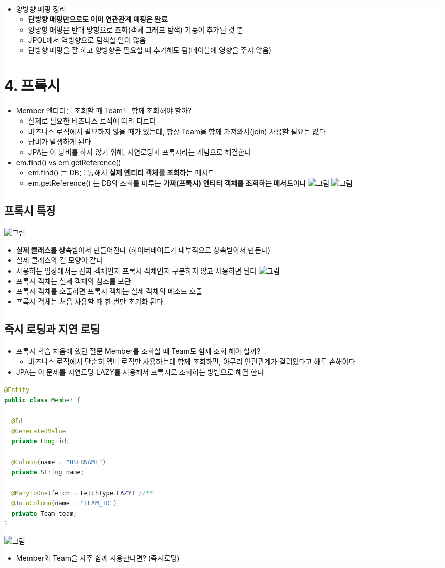 - 양방향 매핑 정리
  - <b>단방향 매핑만으로도 이미 연관관계 매핑은 완료</b>
  - 양방향 매핑은 반대 방향으로 조회(객체 그래프 탐색) 기능이 추가된 것 뿐
  - JPQL에서 역방향으로 탐색할 일이 많음
  - 단방향 매핑을 잘 하고 양방향은 필요할 때 추가해도 됨(테이블에 영향을 주지 않음)

# 4. 프록시
- Member 엔티티를 조회할 때 Team도 함께 조회해야 할까?
  - 실제로 필요한 비즈니스 로직에 따라 다르다
  - 비즈니스 로직에서 필요하지 않을 때가 있는데, 항상 Team을 함께 가져와서(join) 사용할 필요는 없다
  - 낭비가 발생하게 된다
  - JPA는 이 낭비를 하지 않기 위해, 지연로딩과 프록시라는 개념으로 해결한다
- em.find() vs em.getReference()
  - em.find() 는 DB를 통해서 <b>실제 엔티티 객체를 조회</b>하는 메서드
  - em.getReference() 는 DB의 조회를 미루는 <b>가짜(프록시) 엔티티 객체를 조회하는 메서드</b>이다
    ![그림](https://raw.githubusercontent.com/SongMK1110/images/main/jpa11.png)
    ![그림](https://raw.githubusercontent.com/SongMK1110/images/main/jpa10.png)

## 프록시 특징
![그림](https://raw.githubusercontent.com/SongMK1110/images/main/jpa15.png)
- <b>실제 클래스를 상속</b>받아서 만들어진다 (하이버네이트가 내부적으로 상속받아서 만든다)
- 실제 클래스와 겉 모양이 같다
- 사용하는 입장에서는 진짜 객체인지 프록시 객체인지 구분하지 않고 사용하면 된다
![그림](https://raw.githubusercontent.com/SongMK1110/images/main/jpa13.png)
- 프록시 객체는 실제 객체의 참조를 보관
- 프록시 객체를 호출하면 프록시 객체는 실제 객체의 메소드 호출
- 프록시 객체는 처음 사용할 때 한 번만 초기화 된다

## 즉시 로딩과 지연 로딩
- 프록시 학습 처음에 했던 질문 Member를 조회할 때 Team도 함께 조회 해야 할까?
  - 비즈니스 로직에서 단순히 멤버 로직만 사용하는데 함께 조회하면, 아무리 연관관계가 걸려있다고 해도 손해이다
- JPA는 이 문제를 지연로딩 LAZY를 사용해서 프록시로 조회하는 방법으로 해결 한다
```java
@Entity
public class Member {
  
  @Id
  @GeneratedValue
  private Long id;
  
  @Column(name = "USERNAME")
  private String name;
  
  @ManyToOne(fetch = FetchType.LAZY) //**
  @JoinColumn(name = "TEAM_ID")
  private Team team;
}
```
![그림](https://raw.githubusercontent.com/SongMK1110/images/main/jpa16.png)
- Member와 Team을 자주 함께 사용한다면? (즉시로딩)
